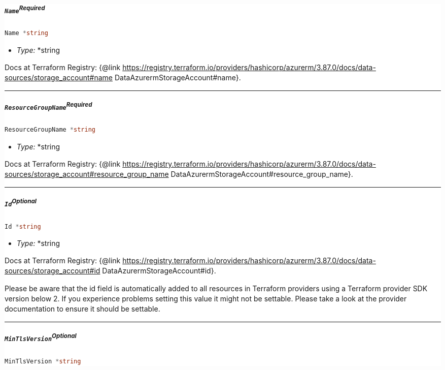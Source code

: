 ##### `Name`<sup>Required</sup> <a name="Name" id="@cdktf/provider-azurerm.dataAzurermStorageAccount.DataAzurermStorageAccountConfig.property.name"></a>

```go
Name *string
```

- *Type:* *string

Docs at Terraform Registry: {@link https://registry.terraform.io/providers/hashicorp/azurerm/3.87.0/docs/data-sources/storage_account#name DataAzurermStorageAccount#name}.

---

##### `ResourceGroupName`<sup>Required</sup> <a name="ResourceGroupName" id="@cdktf/provider-azurerm.dataAzurermStorageAccount.DataAzurermStorageAccountConfig.property.resourceGroupName"></a>

```go
ResourceGroupName *string
```

- *Type:* *string

Docs at Terraform Registry: {@link https://registry.terraform.io/providers/hashicorp/azurerm/3.87.0/docs/data-sources/storage_account#resource_group_name DataAzurermStorageAccount#resource_group_name}.

---

##### `Id`<sup>Optional</sup> <a name="Id" id="@cdktf/provider-azurerm.dataAzurermStorageAccount.DataAzurermStorageAccountConfig.property.id"></a>

```go
Id *string
```

- *Type:* *string

Docs at Terraform Registry: {@link https://registry.terraform.io/providers/hashicorp/azurerm/3.87.0/docs/data-sources/storage_account#id DataAzurermStorageAccount#id}.

Please be aware that the id field is automatically added to all resources in Terraform providers using a Terraform provider SDK version below 2.
If you experience problems setting this value it might not be settable. Please take a look at the provider documentation to ensure it should be settable.

---

##### `MinTlsVersion`<sup>Optional</sup> <a name="MinTlsVersion" id="@cdktf/provider-azurerm.dataAzurermStorageAccount.DataAzurermStorageAccountConfig.property.minTlsVersion"></a>

```go
MinTlsVersion *string
```
